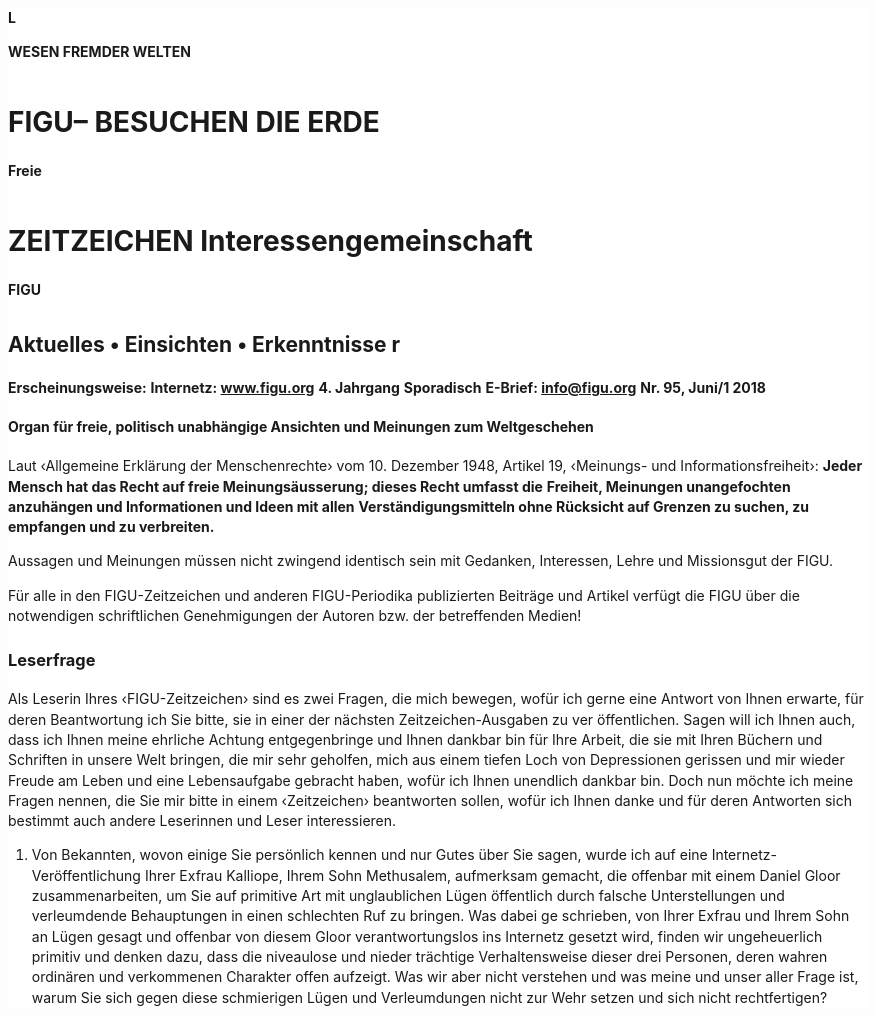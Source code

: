 **L**

**WESEN FREMDER WELTEN**

# FIGU– BESUCHEN DIE ERDE

**Freie**

# ZEITZEICHEN Interessengemeinschaft

**FIGU**

## Aktuelles • Einsichten • Erkenntnisse r

**Erscheinungsweise:** **Internetz: www.figu.org** **4. Jahrgang**
**Sporadisch** **E-Brief: info@figu.org** **Nr. 95, Juni/1 2018**

#### Organ für freie, politisch unabhängige Ansichten und Meinungen zum Weltgeschehen
Laut ‹Allgemeine Erklärung der Menschenrechte› vom 10. Dezember 1948, Artikel 19, ‹Meinungs- und Informationsfreiheit›:
**Jeder Mensch hat das Recht auf freie Meinungsäusserung; dieses Recht umfasst die**
**Freiheit, Meinungen unangefochten anzuhängen und Informationen und Ideen mit allen**
**Verständigungsmitteln ohne Rücksicht auf Grenzen zu suchen, zu empfangen und zu verbreiten.**

Aussagen und Meinungen müssen nicht zwingend identisch sein mit Gedanken, Interessen, Lehre und Missionsgut der FIGU.

Für alle in den FIGU-Zeitzeichen und anderen FIGU-Periodika publizierten Beiträge und Artikel verfügt die FIGU über die
notwendigen schriftlichen Genehmigungen der Autoren bzw. der betreffenden Medien!

### Leserfrage
Als Leserin Ihres ‹FIGU-Zeitzeichen› sind es zwei Fragen, die mich bewegen, wofür ich gerne eine Antwort von
Ihnen erwarte, für deren Beantwortung ich Sie bitte, sie in einer der nächsten Zeitzeichen-Ausgaben zu ver öffentlichen. Sagen will ich Ihnen auch, dass ich Ihnen meine ehrliche Achtung entgegenbringe und Ihnen dankbar bin für Ihre Arbeit, die sie mit Ihren Büchern und Schriften in unsere Welt bringen, die mir sehr geholfen,
mich aus einem tiefen Loch von Depressionen gerissen und mir wieder Freude am Leben und eine Lebensaufgabe gebracht haben, wofür ich Ihnen unendlich dankbar bin. Doch nun möchte ich meine Fragen nennen, die
Sie mir bitte in einem ‹Zeitzeichen› beantworten sollen, wofür ich Ihnen danke und für deren Antworten sich
bestimmt auch andere Leserinnen und Leser interessieren.

1. Von Bekannten, wovon einige Sie persönlich kennen und nur Gutes über Sie sagen, wurde ich auf eine Internetz-Veröffentlichung Ihrer Exfrau Kalliope, Ihrem Sohn Methusalem, aufmerksam gemacht, die offenbar mit
einem Daniel Gloor zusammenarbeiten, um Sie auf primitive Art mit unglaublichen Lügen öffentlich durch
falsche Unterstellungen und verleumdende Behauptungen in einen schlechten Ruf zu bringen. Was dabei ge schrieben, von Ihrer Exfrau und Ihrem Sohn an Lügen gesagt und offenbar von diesem Gloor verantwortungslos
ins Internetz gesetzt wird, finden wir ungeheuerlich primitiv und denken dazu, dass die niveaulose und nieder trächtige Verhaltensweise dieser drei Personen, deren wahren ordinären und verkommenen Charakter offen
aufzeigt. Was wir aber nicht verstehen und was meine und unser aller Frage ist, warum Sie sich gegen diese
schmierigen Lügen und Verleumdungen nicht zur Wehr setzen und sich nicht rechtfertigen?
